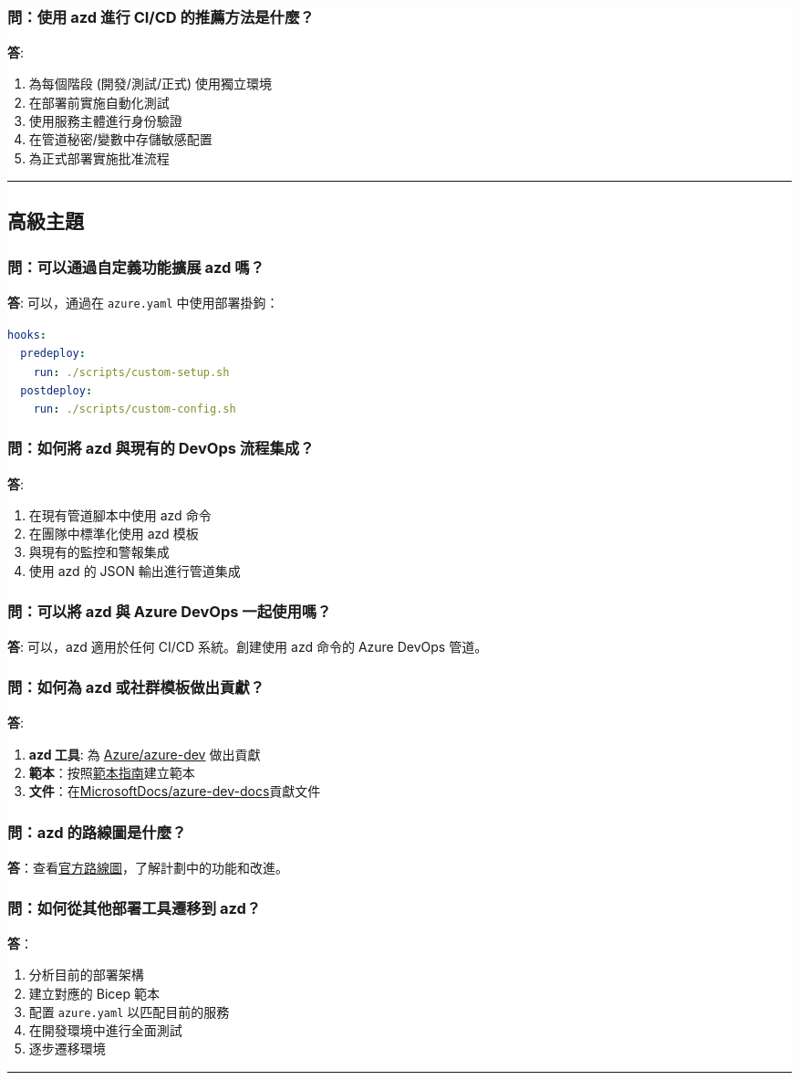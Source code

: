 ### 問：使用 azd 進行 CI/CD 的推薦方法是什麼？
**答**: 
1. 為每個階段 (開發/測試/正式) 使用獨立環境
2. 在部署前實施自動化測試
3. 使用服務主體進行身份驗證
4. 在管道秘密/變數中存儲敏感配置
5. 為正式部署實施批准流程

---

## 高級主題

### 問：可以通過自定義功能擴展 azd 嗎？
**答**: 可以，通過在 `azure.yaml` 中使用部署掛鉤：
```yaml
hooks:
  predeploy:
    run: ./scripts/custom-setup.sh
  postdeploy:
    run: ./scripts/custom-config.sh
```

### 問：如何將 azd 與現有的 DevOps 流程集成？
**答**: 
1. 在現有管道腳本中使用 azd 命令
2. 在團隊中標準化使用 azd 模板
3. 與現有的監控和警報集成
4. 使用 azd 的 JSON 輸出進行管道集成

### 問：可以將 azd 與 Azure DevOps 一起使用嗎？
**答**: 可以，azd 適用於任何 CI/CD 系統。創建使用 azd 命令的 Azure DevOps 管道。

### 問：如何為 azd 或社群模板做出貢獻？
**答**: 
1. **azd 工具**: 為 [Azure/azure-dev](https://github.com/Azure/azure-dev) 做出貢獻
2. **範本**：按照[範本指南](https://github.com/Azure-Samples/awesome-azd)建立範本  
3. **文件**：在[MicrosoftDocs/azure-dev-docs](https://github.com/MicrosoftDocs/azure-dev-docs)貢獻文件  

### 問：azd 的路線圖是什麼？  
**答**：查看[官方路線圖](https://github.com/Azure/azure-dev/projects)，了解計劃中的功能和改進。  

### 問：如何從其他部署工具遷移到 azd？  
**答**：  
1. 分析目前的部署架構  
2. 建立對應的 Bicep 範本  
3. 配置 `azure.yaml` 以匹配目前的服務  
4. 在開發環境中進行全面測試  
5. 逐步遷移環境  

---